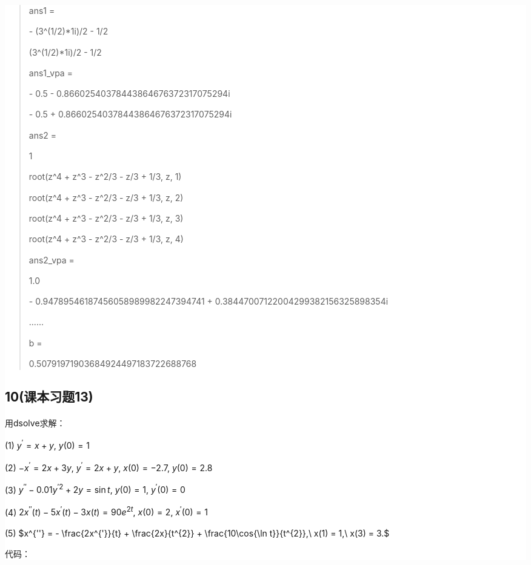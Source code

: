 > ans1 =
>
> \- (3\^(1/2)\*1i)/2 - 1/2
>
> (3\^(1/2)\*1i)/2 - 1/2
>
> ans1_vpa =
>
> \- 0.5 - 0.86602540378443864676372317075294i
>
> \- 0.5 + 0.86602540378443864676372317075294i
>
> ans2 =
>
> 1
>
> root(z\^4 + z\^3 - z\^2/3 - z/3 + 1/3, z, 1)
>
> root(z\^4 + z\^3 - z\^2/3 - z/3 + 1/3, z, 2)
>
> root(z\^4 + z\^3 - z\^2/3 - z/3 + 1/3, z, 3)
>
> root(z\^4 + z\^3 - z\^2/3 - z/3 + 1/3, z, 4)
>
> ans2_vpa =
>
> 1.0
>
> \- 0.94789546187456058989982247394741 +
> 0.38447007122004299382156325898354i
>
> ......
>
> b =
>
> 0.50791971903684924497183722688768
>

## 10(课本习题13)

用dsolve求解：

\(1\) $y^{'} = x + y,\ y(0) = 1$

\(2\) $- x^{'} = 2x + 3y,\ y^{'} = 2x + y,\ x(0) = - 2.7,\ y(0) = 2.8$

\(3\) $y^{''} - 0.01y^{'2} + 2y = \sin t,\ y(0) = 1,\ y^{'}(0) = 0$

\(4\) $2x^{''}(t) - 5x^{'}(t) - 3x(t) = 90e^{2t},\ x(0) = 2,\ x^{'}(0) = 1$

\(5\) $x^{''} = - \frac{2x^{'}}{t} + \frac{2x}{t^{2}} + \frac{10\cos{\ln t}}{t^{2}},\ x(1) = 1,\ x(3) = 3.$

代码：
